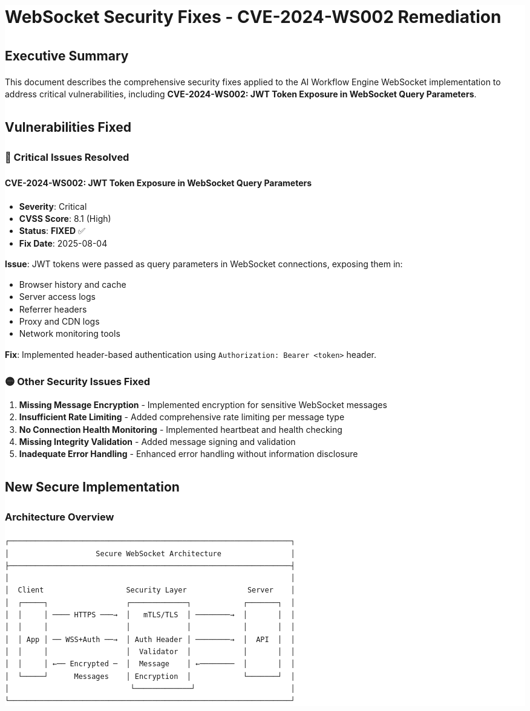 # WebSocket Security Fixes - CVE-2024-WS002 Remediation

## Executive Summary

This document describes the comprehensive security fixes applied to the AI Workflow Engine WebSocket implementation to address critical vulnerabilities, including **CVE-2024-WS002: JWT Token Exposure in WebSocket Query Parameters**.

## Vulnerabilities Fixed

### 🔴 Critical Issues Resolved

#### CVE-2024-WS002: JWT Token Exposure in WebSocket Query Parameters
- **Severity**: Critical
- **CVSS Score**: 8.1 (High)
- **Status**: **FIXED** ✅
- **Fix Date**: 2025-08-04

**Issue**: JWT tokens were passed as query parameters in WebSocket connections, exposing them in:
- Browser history and cache
- Server access logs
- Referrer headers
- Proxy and CDN logs
- Network monitoring tools

**Fix**: Implemented header-based authentication using `Authorization: Bearer <token>` header.

### 🟡 Other Security Issues Fixed

1. **Missing Message Encryption** - Implemented encryption for sensitive WebSocket messages
2. **Insufficient Rate Limiting** - Added comprehensive rate limiting per message type
3. **No Connection Health Monitoring** - Implemented heartbeat and health checking
4. **Missing Integrity Validation** - Added message signing and validation
5. **Inadequate Error Handling** - Enhanced error handling without information disclosure

## New Secure Implementation

### Architecture Overview

```
┌─────────────────────────────────────────────────────────────────┐
│                    Secure WebSocket Architecture                │
├─────────────────────────────────────────────────────────────────┤
│                                                                 │
│  Client                   Security Layer              Server    │
│  ┌─────┐                  ┌─────────────┐            ┌───────┐  │
│  │     │ ──── HTTPS ───→  │   mTLS/TLS  │ ────────→  │       │  │
│  │     │                  │             │            │       │  │
│  │ App │ ── WSS+Auth ──→  │ Auth Header │ ────────→  │  API  │  │
│  │     │                  │  Validator  │            │       │  │
│  │     │ ←── Encrypted ─  │  Message    │ ←────────  │       │  │
│  └─────┘      Messages    │ Encryption  │            └───────┘  │
│                            └─────────────┘                      │
└─────────────────────────────────────────────────────────────────┘
```
